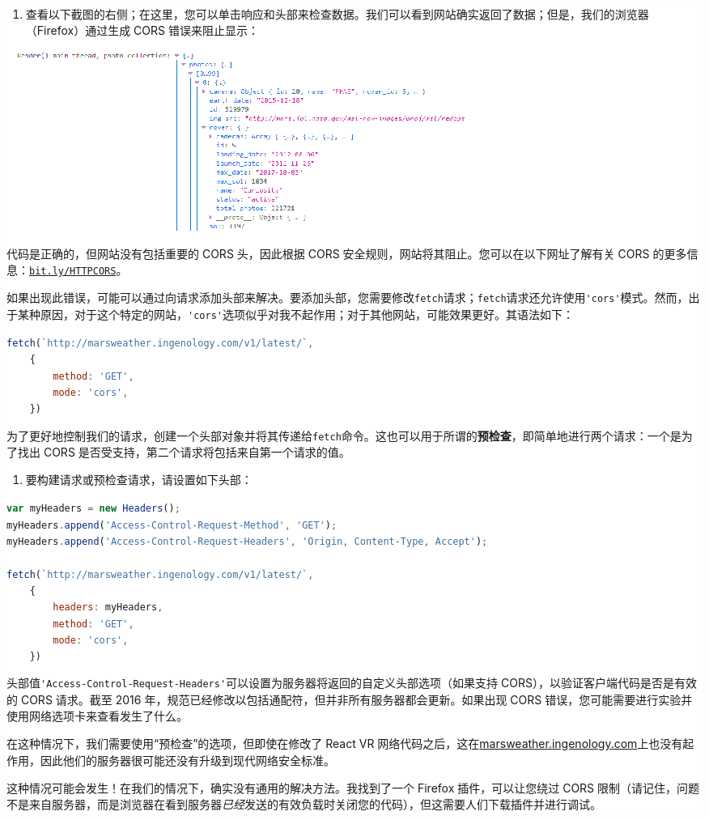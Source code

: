 1.  查看以下截图的右侧；在这里，您可以单击响应和头部来检查数据。我们可以看到网站确实返回了数据；但是，我们的浏览器（Firefox）通过生成 CORS 错误来阻止显示：

![](img/9d3e593d-284b-40f8-9807-bfa13a15937d.png)

代码是正确的，但网站没有包括重要的 CORS 头，因此根据 CORS 安全规则，网站将其阻止。您可以在以下网址了解有关 CORS 的更多信息：[`bit.ly/HTTPCORS`](http://bit.ly/HTTPCORS)。

如果出现此错误，可能可以通过向请求添加头部来解决。要添加头部，您需要修改`fetch`请求；`fetch`请求还允许使用`'cors'`模式。然而，出于某种原因，对于这个特定的网站，`'cors'`选项似乎对我不起作用；对于其他网站，可能效果更好。其语法如下：

```jsx
fetch(`http://marsweather.ingenology.com/v1/latest/`,
    {
        method: 'GET',
        mode: 'cors',
    })
```

为了更好地控制我们的请求，创建一个头部对象并将其传递给`fetch`命令。这也可以用于所谓的**预检查**，即简单地进行两个请求：一个是为了找出 CORS 是否受支持，第二个请求将包括来自第一个请求的值。

1.  要构建请求或预检查请求，请设置如下头部：

```jsx
var myHeaders = new Headers();
myHeaders.append('Access-Control-Request-Method', 'GET');
myHeaders.append('Access-Control-Request-Headers', 'Origin, Content-Type, Accept');

fetch(`http://marsweather.ingenology.com/v1/latest/`,
    {
        headers: myHeaders,
        method: 'GET',
        mode: 'cors',
    })
```

头部值`'Access-Control-Request-Headers'`可以设置为服务器将返回的自定义头部选项（如果支持 CORS），以验证客户端代码是否是有效的 CORS 请求。截至 2016 年，规范已经修改以包括通配符，但并非所有服务器都会更新。如果出现 CORS 错误，您可能需要进行实验并使用网络选项卡来查看发生了什么。

在这种情况下，我们需要使用“预检查”的选项，但即使在修改了 React VR 网络代码之后，这在[marsweather.ingenology.com](http://marsweather.ingenology.com)上也没有起作用，因此他们的服务器很可能还没有升级到现代网络安全标准。

这种情况可能会发生！在我们的情况下，确实没有通用的解决方法。我找到了一个 Firefox 插件，可以让您绕过 CORS 限制（请记住，问题不是来自服务器，而是浏览器在看到服务器*已经*发送的有效负载时关闭您的代码），但这需要人们下载插件并进行调试。
